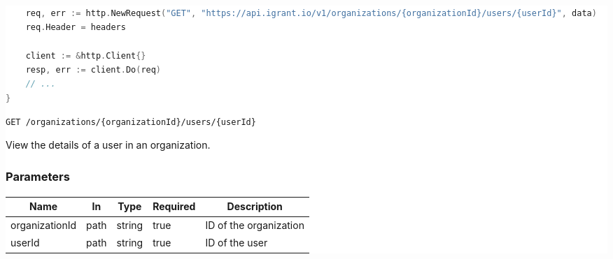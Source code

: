```go
    req, err := http.NewRequest("GET", "https://api.igrant.io/v1/organizations/{organizationId}/users/{userId}", data)
    req.Header = headers

    client := &http.Client{}
    resp, err := client.Do(req)
    // ...
}

```

`GET /organizations/{organizationId}/users/{userId}`

View the details of a user in an organization.

<h3 id="get__organizations_{organizationid}_users_{userid}-parameters">Parameters</h3>

|Name|In|Type|Required|Description|
|---|---|---|---|---|
|organizationId|path|string|true|ID of the organization|
|userId|path|string|true|ID of the user|
